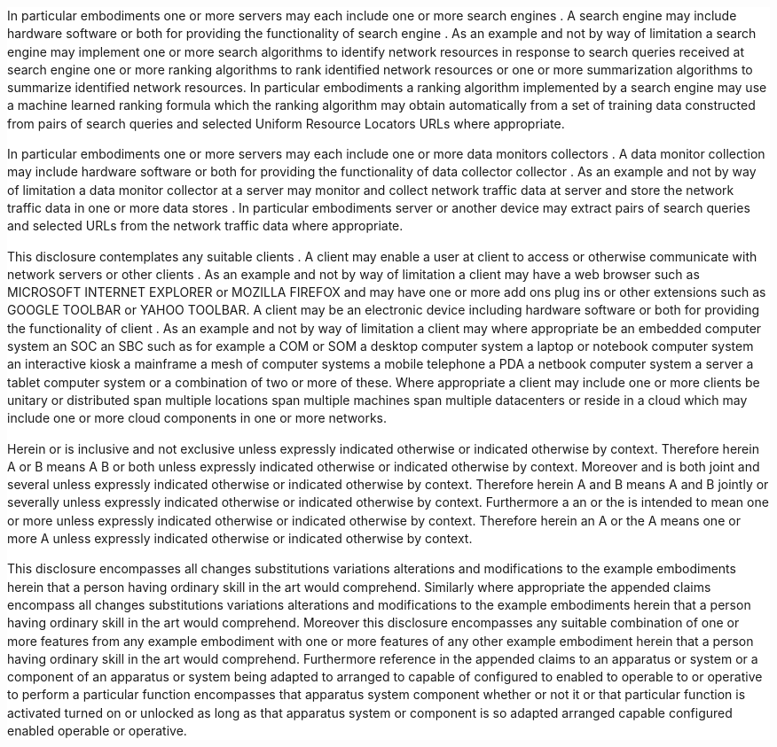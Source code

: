In particular embodiments one or more servers may each include one or more search engines . A search engine may include hardware software or both for providing the functionality of search engine . As an example and not by way of limitation a search engine may implement one or more search algorithms to identify network resources in response to search queries received at search engine one or more ranking algorithms to rank identified network resources or one or more summarization algorithms to summarize identified network resources. In particular embodiments a ranking algorithm implemented by a search engine may use a machine learned ranking formula which the ranking algorithm may obtain automatically from a set of training data constructed from pairs of search queries and selected Uniform Resource Locators URLs where appropriate.

In particular embodiments one or more servers may each include one or more data monitors collectors . A data monitor collection may include hardware software or both for providing the functionality of data collector collector . As an example and not by way of limitation a data monitor collector at a server may monitor and collect network traffic data at server and store the network traffic data in one or more data stores . In particular embodiments server or another device may extract pairs of search queries and selected URLs from the network traffic data where appropriate.

This disclosure contemplates any suitable clients . A client may enable a user at client to access or otherwise communicate with network servers or other clients . As an example and not by way of limitation a client may have a web browser such as MICROSOFT INTERNET EXPLORER or MOZILLA FIREFOX and may have one or more add ons plug ins or other extensions such as GOOGLE TOOLBAR or YAHOO TOOLBAR. A client may be an electronic device including hardware software or both for providing the functionality of client . As an example and not by way of limitation a client may where appropriate be an embedded computer system an SOC an SBC such as for example a COM or SOM a desktop computer system a laptop or notebook computer system an interactive kiosk a mainframe a mesh of computer systems a mobile telephone a PDA a netbook computer system a server a tablet computer system or a combination of two or more of these. Where appropriate a client may include one or more clients be unitary or distributed span multiple locations span multiple machines span multiple datacenters or reside in a cloud which may include one or more cloud components in one or more networks.

Herein or is inclusive and not exclusive unless expressly indicated otherwise or indicated otherwise by context. Therefore herein A or B means A B or both unless expressly indicated otherwise or indicated otherwise by context. Moreover and is both joint and several unless expressly indicated otherwise or indicated otherwise by context. Therefore herein A and B means A and B jointly or severally unless expressly indicated otherwise or indicated otherwise by context. Furthermore a an or the is intended to mean one or more unless expressly indicated otherwise or indicated otherwise by context. Therefore herein an A or the A means one or more A unless expressly indicated otherwise or indicated otherwise by context.

This disclosure encompasses all changes substitutions variations alterations and modifications to the example embodiments herein that a person having ordinary skill in the art would comprehend. Similarly where appropriate the appended claims encompass all changes substitutions variations alterations and modifications to the example embodiments herein that a person having ordinary skill in the art would comprehend. Moreover this disclosure encompasses any suitable combination of one or more features from any example embodiment with one or more features of any other example embodiment herein that a person having ordinary skill in the art would comprehend. Furthermore reference in the appended claims to an apparatus or system or a component of an apparatus or system being adapted to arranged to capable of configured to enabled to operable to or operative to perform a particular function encompasses that apparatus system component whether or not it or that particular function is activated turned on or unlocked as long as that apparatus system or component is so adapted arranged capable configured enabled operable or operative.

